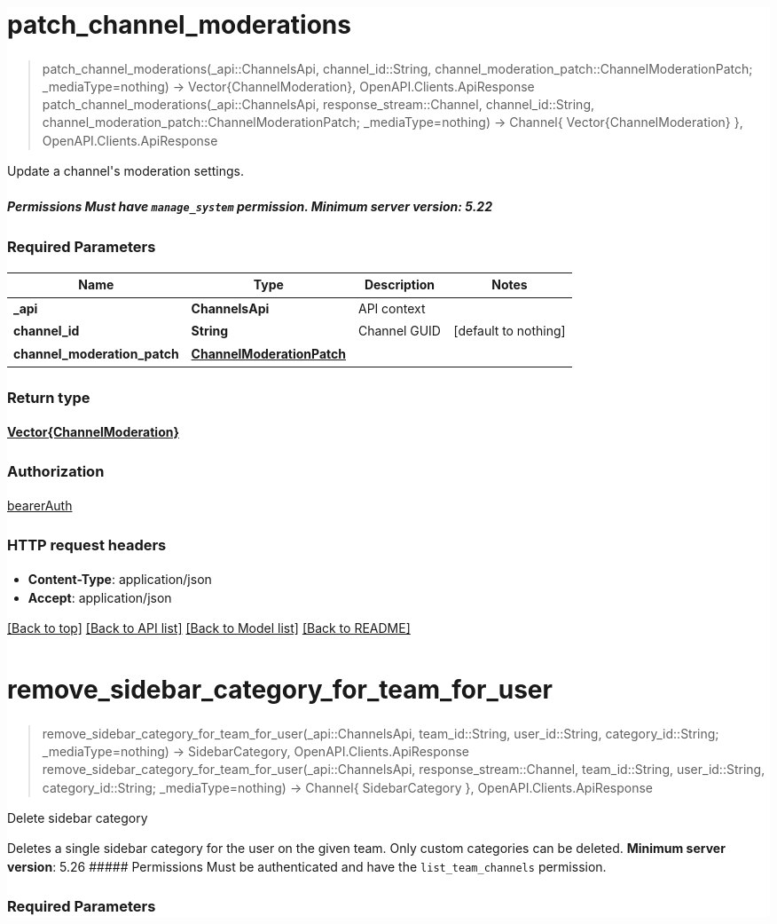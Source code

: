 # **patch_channel_moderations**
> patch_channel_moderations(_api::ChannelsApi, channel_id::String, channel_moderation_patch::ChannelModerationPatch; _mediaType=nothing) -> Vector{ChannelModeration}, OpenAPI.Clients.ApiResponse <br/>
> patch_channel_moderations(_api::ChannelsApi, response_stream::Channel, channel_id::String, channel_moderation_patch::ChannelModerationPatch; _mediaType=nothing) -> Channel{ Vector{ChannelModeration} }, OpenAPI.Clients.ApiResponse

Update a channel's moderation settings.

##### Permissions Must have `manage_system` permission.  __Minimum server version__: 5.22 

### Required Parameters

Name | Type | Description  | Notes
------------- | ------------- | ------------- | -------------
 **_api** | **ChannelsApi** | API context | 
**channel_id** | **String**| Channel GUID | [default to nothing]
**channel_moderation_patch** | [**ChannelModerationPatch**](ChannelModerationPatch.md)|  | 

### Return type

[**Vector{ChannelModeration}**](ChannelModeration.md)

### Authorization

[bearerAuth](../README.md#bearerAuth)

### HTTP request headers

 - **Content-Type**: application/json
 - **Accept**: application/json

[[Back to top]](#) [[Back to API list]](../README.md#api-endpoints) [[Back to Model list]](../README.md#models) [[Back to README]](../README.md)

# **remove_sidebar_category_for_team_for_user**
> remove_sidebar_category_for_team_for_user(_api::ChannelsApi, team_id::String, user_id::String, category_id::String; _mediaType=nothing) -> SidebarCategory, OpenAPI.Clients.ApiResponse <br/>
> remove_sidebar_category_for_team_for_user(_api::ChannelsApi, response_stream::Channel, team_id::String, user_id::String, category_id::String; _mediaType=nothing) -> Channel{ SidebarCategory }, OpenAPI.Clients.ApiResponse

Delete sidebar category

Deletes a single sidebar category for the user on the given team. Only custom categories can be deleted. __Minimum server version__: 5.26 ##### Permissions Must be authenticated and have the `list_team_channels` permission. 

### Required Parameters
